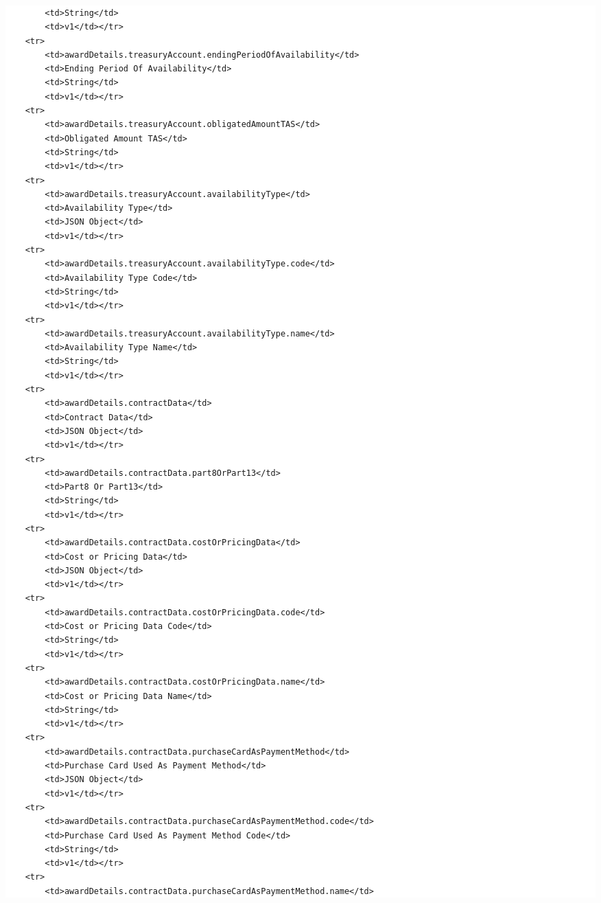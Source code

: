             <td>String</td>
            <td>v1</td></tr>
        <tr>
            <td>awardDetails.treasuryAccount.endingPeriodOfAvailability</td>
            <td>Ending Period Of Availability</td>
            <td>String</td>
            <td>v1</td></tr>
        <tr>
            <td>awardDetails.treasuryAccount.obligatedAmountTAS</td>
            <td>Obligated Amount TAS</td>
            <td>String</td>
            <td>v1</td></tr>
        <tr>
            <td>awardDetails.treasuryAccount.availabilityType</td>
            <td>Availability Type</td>
            <td>JSON Object</td>
            <td>v1</td></tr>
        <tr>
            <td>awardDetails.treasuryAccount.availabilityType.code</td>
            <td>Availability Type Code</td>
            <td>String</td>
            <td>v1</td></tr>
        <tr>
            <td>awardDetails.treasuryAccount.availabilityType.name</td>
            <td>Availability Type Name</td>
            <td>String</td>
            <td>v1</td></tr>
        <tr>
            <td>awardDetails.contractData</td>
            <td>Contract Data</td>
            <td>JSON Object</td>
            <td>v1</td></tr>
        <tr>
            <td>awardDetails.contractData.part8OrPart13</td>
            <td>Part8 Or Part13</td>
            <td>String</td>
            <td>v1</td></tr>
        <tr>
            <td>awardDetails.contractData.costOrPricingData</td>
            <td>Cost or Pricing Data</td>
            <td>JSON Object</td>
            <td>v1</td></tr>
        <tr>
            <td>awardDetails.contractData.costOrPricingData.code</td>
            <td>Cost or Pricing Data Code</td>
            <td>String</td>
            <td>v1</td></tr>
        <tr>
            <td>awardDetails.contractData.costOrPricingData.name</td>
            <td>Cost or Pricing Data Name</td>
            <td>String</td>
            <td>v1</td></tr>
        <tr>
            <td>awardDetails.contractData.purchaseCardAsPaymentMethod</td>
            <td>Purchase Card Used As Payment Method</td>
            <td>JSON Object</td>
            <td>v1</td></tr>
        <tr>
            <td>awardDetails.contractData.purchaseCardAsPaymentMethod.code</td>
            <td>Purchase Card Used As Payment Method Code</td>
            <td>String</td>
            <td>v1</td></tr>
        <tr>
            <td>awardDetails.contractData.purchaseCardAsPaymentMethod.name</td>